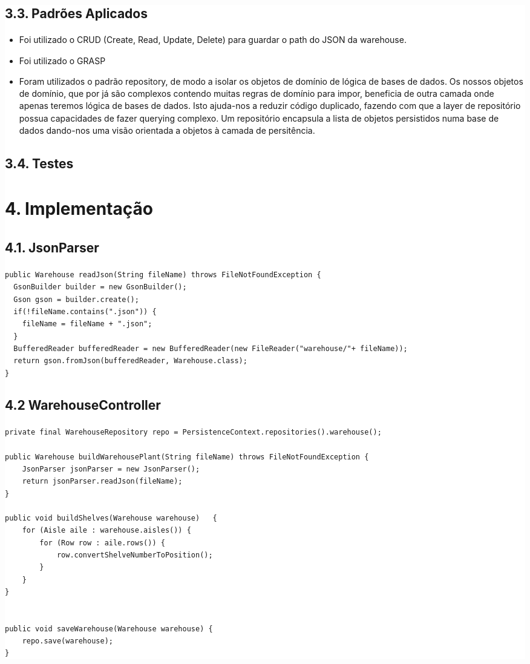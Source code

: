 ## 3.3. Padrões Aplicados

* Foi utilizado o CRUD (Create, Read, Update, Delete) para guardar o path do JSON da warehouse.

* Foi utilizado o GRASP

* Foram utilizados o padrão repository, de modo a isolar os objetos de domínio de lógica de bases de dados. Os nossos objetos
  de domínio, que por já são complexos contendo muitas regras de domínio para impor, beneficia de outra camada onde apenas
  teremos lógica de bases de dados. Isto ajuda-nos a reduzir código duplicado, fazendo com que a layer de repositório
  possua capacidades de fazer querying complexo. Um repositório encapsula a lista de objetos persistidos numa base de dados
  dando-nos uma visão orientada a objetos à camada de persitência.


## 3.4. Testes 


# 4. Implementação

## 4.1. JsonParser
    public Warehouse readJson(String fileName) throws FileNotFoundException {
      GsonBuilder builder = new GsonBuilder();
      Gson gson = builder.create();
      if(!fileName.contains(".json")) {
        fileName = fileName + ".json";
      }
      BufferedReader bufferedReader = new BufferedReader(new FileReader("warehouse/"+ fileName));
      return gson.fromJson(bufferedReader, Warehouse.class);
    }
## 4.2 WarehouseController
    private final WarehouseRepository repo = PersistenceContext.repositories().warehouse();

    public Warehouse buildWarehousePlant(String fileName) throws FileNotFoundException {
        JsonParser jsonParser = new JsonParser();
        return jsonParser.readJson(fileName);
    }

    public void buildShelves(Warehouse warehouse)   {
        for (Aisle aile : warehouse.aisles()) {
            for (Row row : aile.rows()) {
                row.convertShelveNumberToPosition();
            }
        }
    }


    public void saveWarehouse(Warehouse warehouse) {
        repo.save(warehouse);
    }
